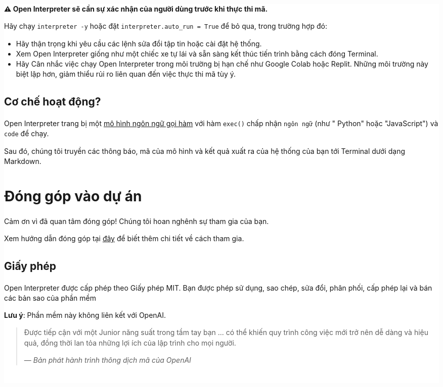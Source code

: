 **⚠️ Open Interpreter sẽ cần sự xác nhận của người dùng trước khi thực thi mã.**

Hãy chạy `interpreter -y` hoặc đặt `interpreter.auto_run = True` để bỏ qua, trong trường hợp đó:

- Hãy thận trọng khi yêu cầu các lệnh sửa đổi tập tin hoặc cài đặt hệ thống.
- Xem Open Interpreter giống như một chiếc xe tự lái và sẵn sàng kết thúc tiến trình bằng cách đóng Terminal.
- Hãy Cân nhắc việc chạy Open Interpreter trong môi trường bị hạn chế như Google Colab hoặc Replit. Những môi trường này biệt lập hơn, giảm thiểu rủi ro liên quan đến việc thực thi mã tùy ý.

## Cơ chế hoạt động?

Open Interpreter trang bị một [mô hình ngôn ngữ gọi hàm](https://platform.openai.com/docs/guides/gpt/function-calling) với hàm `exec()` chấp nhận `ngôn ngữ` (như " Python" hoặc "JavaScript") và `code` để chạy.

Sau đó, chúng tôi truyền các thông báo, mã của mô hình và kết quả xuất ra của hệ thống của bạn tới Terminal dưới dạng Markdown.

# Đóng góp vào dự án

Cảm ơn vì đã quan tâm đóng góp! Chúng tôi hoan nghênh sự tham gia của bạn.

Xem hướng dẫn đóng góp tại [đây](./CONTRIBUTING.md) để biết thêm chi tiết về cách tham gia.

## Giấy phép
Open Interpreter được cấp phép theo Giấy phép MIT. Bạn được phép sử dụng, sao chép, sửa đổi, phân phối, cấp phép lại và bán các bản sao của phần mềm

**Lưu ý**: Phần mềm này không liên kết với OpenAI.

> Được tiếp cận với một Junior năng suất trong tầm tay bạn ... có thể khiến quy trình công việc mới trở nên dễ dàng và hiệu quả, đồng thời lan tỏa những lợi ích của lập trình cho mọi người.
>
> — _Bản phát hành trình thông dịch mã của OpenAI_

<br>


